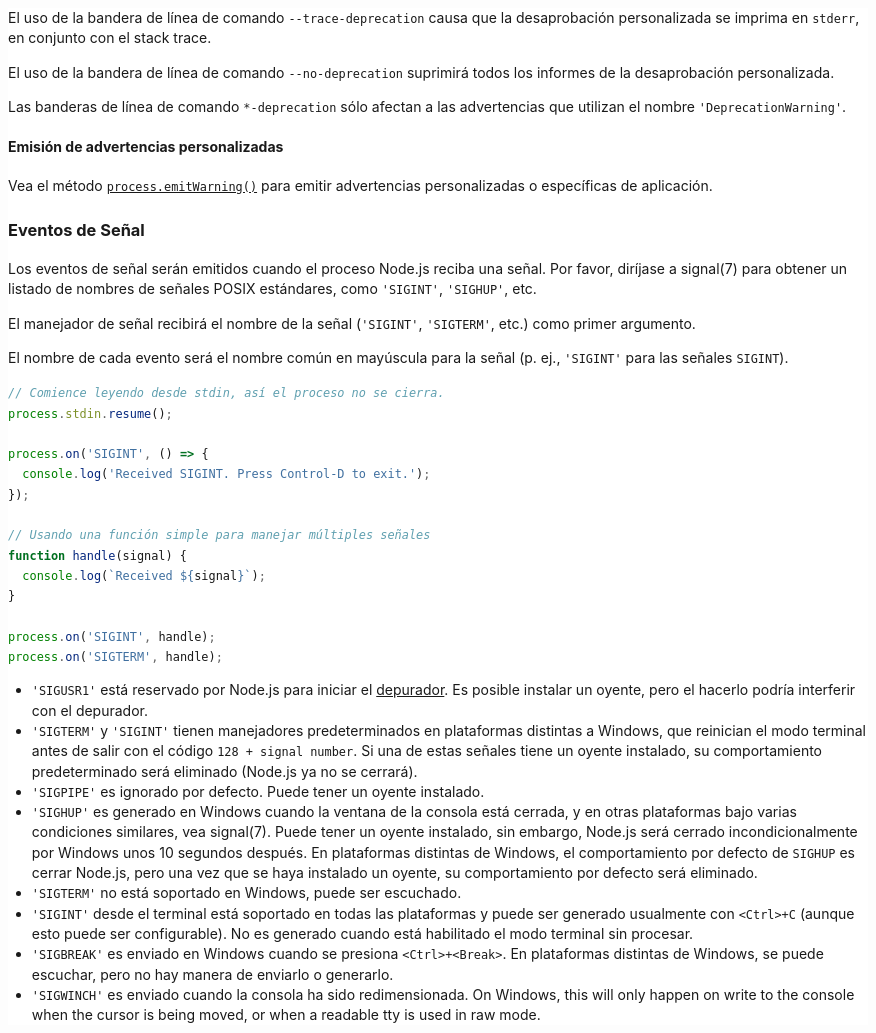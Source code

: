 El uso de la bandera de línea de comando `--trace-deprecation` causa que la desaprobación personalizada se imprima en `stderr`, en conjunto con el stack trace.

El uso de la bandera de línea de comando `--no-deprecation` suprimirá todos los informes de la desaprobación personalizada.

Las banderas de línea de comando `*-deprecation` sólo afectan a las advertencias que utilizan el nombre `'DeprecationWarning'`.

#### Emisión de advertencias personalizadas

Vea el método [`process.emitWarning()`](#process_process_emitwarning_warning_type_code_ctor) para emitir advertencias personalizadas o específicas de aplicación.

### Eventos de Señal





Los eventos de señal serán emitidos cuando el proceso Node.js reciba una señal. Por favor, diríjase a signal(7) para obtener un listado de nombres de señales POSIX estándares, como `'SIGINT'`, `'SIGHUP'`, etc.

El manejador de señal recibirá el nombre de la señal (`'SIGINT'`, `'SIGTERM'`, etc.) como primer argumento.

El nombre de cada evento será el nombre común en mayúscula para la señal (p. ej., `'SIGINT'` para las señales `SIGINT`).

```js
// Comience leyendo desde stdin, así el proceso no se cierra.
process.stdin.resume();

process.on('SIGINT', () => {
  console.log('Received SIGINT. Press Control-D to exit.');
});

// Usando una función simple para manejar múltiples señales
function handle(signal) {
  console.log(`Received ${signal}`);
}

process.on('SIGINT', handle);
process.on('SIGTERM', handle);
```

* `'SIGUSR1'` está reservado por Node.js para iniciar el [depurador](debugger.html). Es posible instalar un oyente, pero el hacerlo podría interferir con el depurador.
* `'SIGTERM'` y `'SIGINT'` tienen manejadores predeterminados en plataformas distintas a Windows, que reinician el modo terminal antes de salir con el código `128 + signal number`. Si una de estas señales tiene un oyente instalado, su comportamiento predeterminado será eliminado (Node.js ya no se cerrará).
* `'SIGPIPE'` es ignorado por defecto. Puede tener un oyente instalado.
* `'SIGHUP'` es generado en Windows cuando la ventana de la consola está cerrada, y en otras plataformas bajo varias condiciones similares, vea signal(7). Puede tener un oyente instalado, sin embargo, Node.js será cerrado incondicionalmente por Windows unos 10 segundos después. En plataformas distintas de Windows, el comportamiento por defecto de `SIGHUP` es cerrar Node.js, pero una vez que se haya instalado un oyente, su comportamiento por defecto será eliminado.
* `'SIGTERM'` no está soportado en Windows, puede ser escuchado.
* `'SIGINT'` desde el terminal está soportado en todas las plataformas y puede ser generado usualmente con `<Ctrl>+C` (aunque esto puede ser configurable). No es generado cuando está habilitado el modo terminal sin procesar.
* `'SIGBREAK'` es enviado en Windows cuando se presiona `<Ctrl>+<Break>`. En plataformas distintas de Windows, se puede escuchar, pero no hay manera de enviarlo o generarlo.
* `'SIGWINCH'` es enviado cuando la consola ha sido redimensionada. On Windows, this will only happen on write to the console when the cursor is being moved, or when a readable tty is used in raw mode.